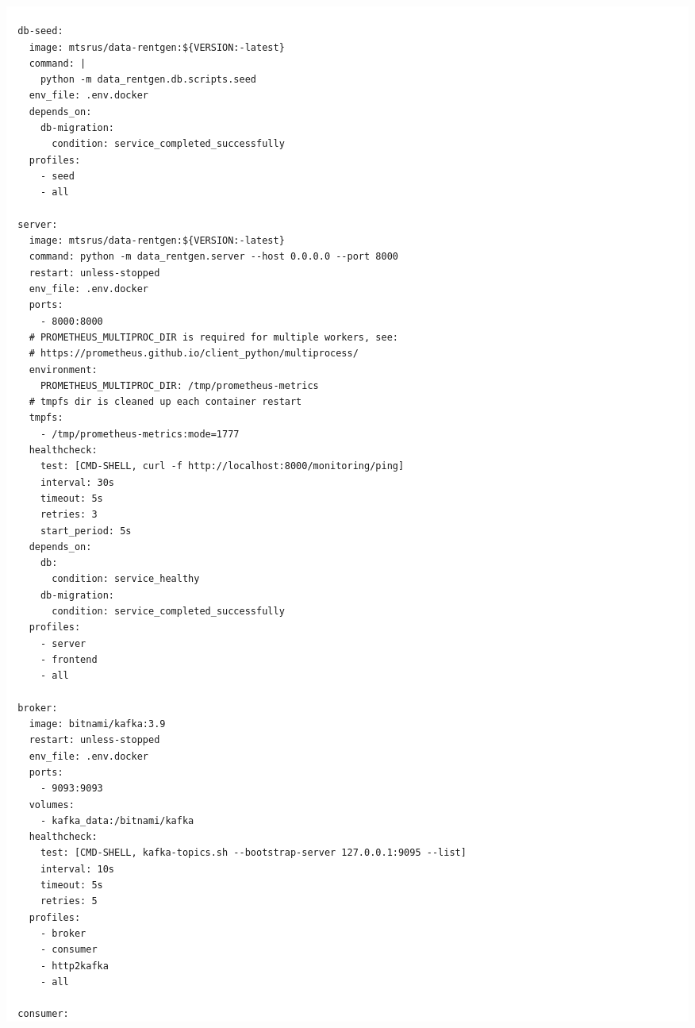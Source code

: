   ```default

    db-seed:
      image: mtsrus/data-rentgen:${VERSION:-latest}
      command: |
        python -m data_rentgen.db.scripts.seed
      env_file: .env.docker
      depends_on:
        db-migration:
          condition: service_completed_successfully
      profiles:
        - seed
        - all

    server:
      image: mtsrus/data-rentgen:${VERSION:-latest}
      command: python -m data_rentgen.server --host 0.0.0.0 --port 8000
      restart: unless-stopped
      env_file: .env.docker
      ports:
        - 8000:8000
      # PROMETHEUS_MULTIPROC_DIR is required for multiple workers, see:
      # https://prometheus.github.io/client_python/multiprocess/
      environment:
        PROMETHEUS_MULTIPROC_DIR: /tmp/prometheus-metrics
      # tmpfs dir is cleaned up each container restart
      tmpfs:
        - /tmp/prometheus-metrics:mode=1777
      healthcheck:
        test: [CMD-SHELL, curl -f http://localhost:8000/monitoring/ping]
        interval: 30s
        timeout: 5s
        retries: 3
        start_period: 5s
      depends_on:
        db:
          condition: service_healthy
        db-migration:
          condition: service_completed_successfully
      profiles:
        - server
        - frontend
        - all

    broker:
      image: bitnami/kafka:3.9
      restart: unless-stopped
      env_file: .env.docker
      ports:
        - 9093:9093
      volumes:
        - kafka_data:/bitnami/kafka
      healthcheck:
        test: [CMD-SHELL, kafka-topics.sh --bootstrap-server 127.0.0.1:9095 --list]
        interval: 10s
        timeout: 5s
        retries: 5
      profiles:
        - broker
        - consumer
        - http2kafka
        - all

    consumer:
  ```